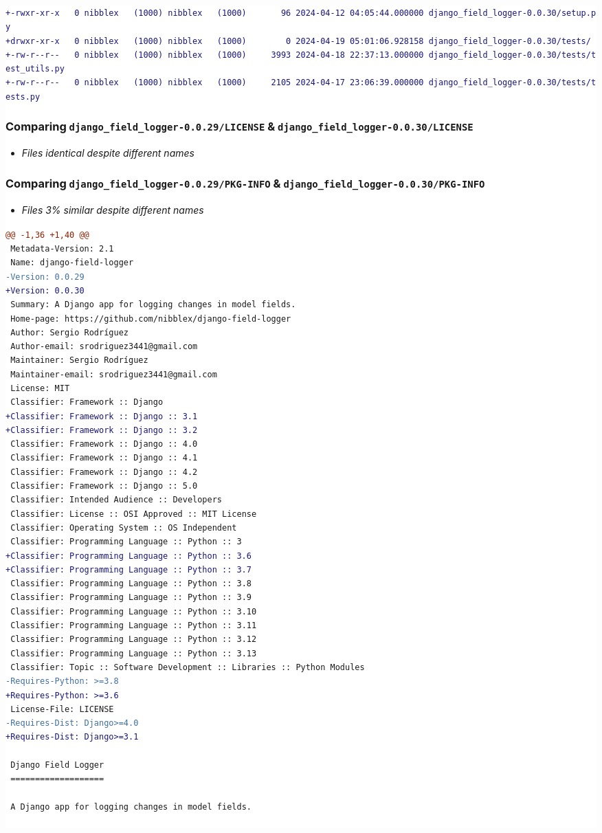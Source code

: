```diff
+-rwxr-xr-x   0 nibblex   (1000) nibblex   (1000)       96 2024-04-12 04:05:44.000000 django_field_logger-0.0.30/setup.py
+drwxr-xr-x   0 nibblex   (1000) nibblex   (1000)        0 2024-04-19 05:01:06.928158 django_field_logger-0.0.30/tests/
+-rw-r--r--   0 nibblex   (1000) nibblex   (1000)     3993 2024-04-18 22:37:13.000000 django_field_logger-0.0.30/tests/test_utils.py
+-rw-r--r--   0 nibblex   (1000) nibblex   (1000)     2105 2024-04-17 23:06:39.000000 django_field_logger-0.0.30/tests/tests.py
```

### Comparing `django_field_logger-0.0.29/LICENSE` & `django_field_logger-0.0.30/LICENSE`

 * *Files identical despite different names*

### Comparing `django_field_logger-0.0.29/PKG-INFO` & `django_field_logger-0.0.30/PKG-INFO`

 * *Files 3% similar despite different names*

```diff
@@ -1,36 +1,40 @@
 Metadata-Version: 2.1
 Name: django-field-logger
-Version: 0.0.29
+Version: 0.0.30
 Summary: A Django app for logging changes in model fields.
 Home-page: https://github.com/nibblex/django-field-logger
 Author: Sergio Rodríguez
 Author-email: srodriguez3441@gmail.com
 Maintainer: Sergio Rodríguez
 Maintainer-email: srodriguez3441@gmail.com
 License: MIT
 Classifier: Framework :: Django
+Classifier: Framework :: Django :: 3.1
+Classifier: Framework :: Django :: 3.2
 Classifier: Framework :: Django :: 4.0
 Classifier: Framework :: Django :: 4.1
 Classifier: Framework :: Django :: 4.2
 Classifier: Framework :: Django :: 5.0
 Classifier: Intended Audience :: Developers
 Classifier: License :: OSI Approved :: MIT License
 Classifier: Operating System :: OS Independent
 Classifier: Programming Language :: Python :: 3
+Classifier: Programming Language :: Python :: 3.6
+Classifier: Programming Language :: Python :: 3.7
 Classifier: Programming Language :: Python :: 3.8
 Classifier: Programming Language :: Python :: 3.9
 Classifier: Programming Language :: Python :: 3.10
 Classifier: Programming Language :: Python :: 3.11
 Classifier: Programming Language :: Python :: 3.12
 Classifier: Programming Language :: Python :: 3.13
 Classifier: Topic :: Software Development :: Libraries :: Python Modules
-Requires-Python: >=3.8
+Requires-Python: >=3.6
 License-File: LICENSE
-Requires-Dist: Django>=4.0
+Requires-Dist: Django>=3.1
 
 Django Field Logger
 ===================
 
 A Django app for logging changes in model fields.
 
```